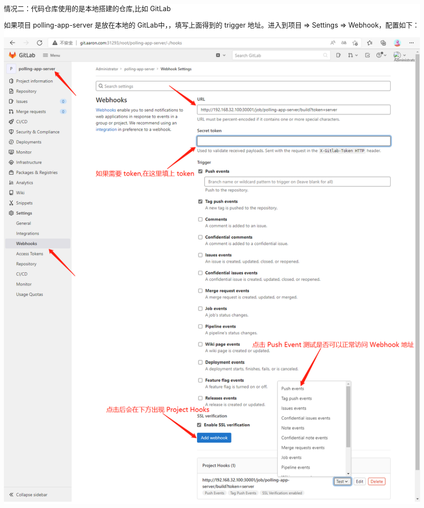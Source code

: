 情况二：代码仓库使用的是本地搭建的仓库,比如 GitLab

如果项目 polling-app-server 是放在本地的 GitLab中，，填写上面得到的 trigger 地址。进入到项目 => Settings => Webhook，配置如下：

![](images/1D70B9536F574FD1B5B63F48724D5E55clipboard.png)

